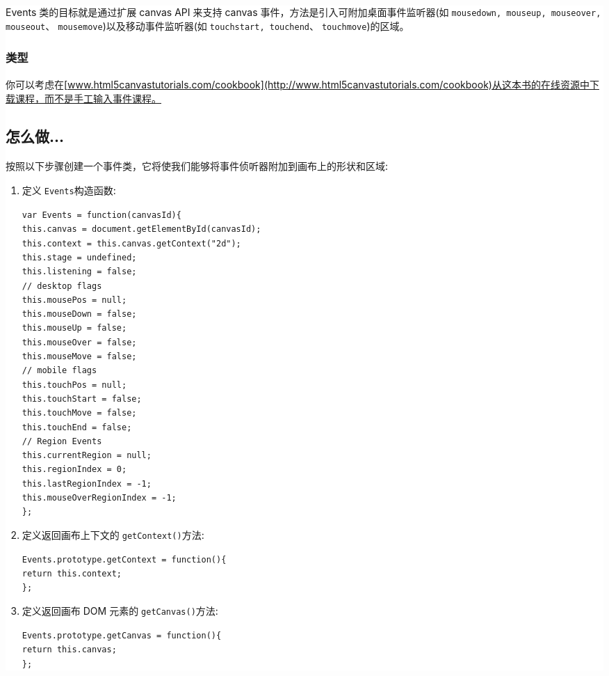 Events 类的目标就是通过扩展 canvas API 来支持 canvas 事件，方法是引入可附加桌面事件监听器(如 `mousedown, mouseup, mouseover, mouseout`、 `mousemove`)以及移动事件监听器(如 `touchstart, touchend`、 `touchmove`)的区域。

### 类型

你可以考虑在[www.html5canvastutorials.com/cookbook](http://www.html5canvastutorials.com/cookbook)从这本书的在线资源中下载课程，而不是手工输入事件课程。

## 怎么做...

按照以下步骤创建一个事件类，它将使我们能够将事件侦听器附加到画布上的形状和区域:

1.  定义 `Events`构造函数:

    ```html
    var Events = function(canvasId){
    this.canvas = document.getElementById(canvasId);
    this.context = this.canvas.getContext("2d");
    this.stage = undefined;
    this.listening = false;
    // desktop flags
    this.mousePos = null;
    this.mouseDown = false;
    this.mouseUp = false;
    this.mouseOver = false;
    this.mouseMove = false;
    // mobile flags
    this.touchPos = null;
    this.touchStart = false;
    this.touchMove = false;
    this.touchEnd = false;
    // Region Events
    this.currentRegion = null;
    this.regionIndex = 0;
    this.lastRegionIndex = -1;
    this.mouseOverRegionIndex = -1;
    };

    ```

2.  定义返回画布上下文的 `getContext()`方法:

    ```html
    Events.prototype.getContext = function(){
    return this.context;
    };

    ```

3.  定义返回画布 DOM 元素的 `getCanvas()`方法:

    ```html
    Events.prototype.getCanvas = function(){
    return this.canvas;
    };
